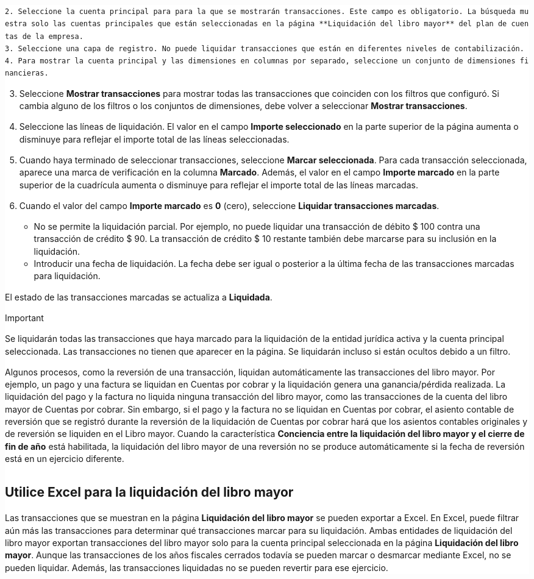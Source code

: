     2. Seleccione la cuenta principal para para la que se mostrarán transacciones. Este campo es obligatorio. La búsqueda muestra solo las cuentas principales que están seleccionadas en la página **Liquidación del libro mayor** del plan de cuentas de la empresa.
    3. Seleccione una capa de registro. No puede liquidar transacciones que están en diferentes niveles de contabilización.
    4. Para mostrar la cuenta principal y las dimensiones en columnas por separado, seleccione un conjunto de dimensiones financieras.

3.  Seleccione **Mostrar transacciones** para mostrar todas las transacciones que coinciden con los filtros que configuró. Si cambia alguno de los filtros o los conjuntos de dimensiones, debe volver a seleccionar **Mostrar transacciones**.
4.  Seleccione las líneas de liquidación. El valor en el campo **Importe seleccionado** en la parte superior de la página aumenta o disminuye para reflejar el importe total de las líneas seleccionadas.
5.  Cuando haya terminado de seleccionar transacciones, seleccione **Marcar seleccionada**. Para cada transacción seleccionada, aparece una marca de verificación en la columna **Marcado**. Además, el valor en el campo **Importe marcado** en la parte superior de la cuadrícula aumenta o disminuye para reflejar el importe total de las líneas marcadas.
6.  Cuando el valor del campo **Importe marcado** es **0** (cero), seleccione **Liquidar transacciones marcadas**.

    - No se permite la liquidación parcial. Por ejemplo, no puede liquidar una transacción de débito $ 100 contra una transacción de crédito $ 90. La transacción de crédito $ 10 restante también debe marcarse para su inclusión en la liquidación.
    - Introducir una fecha de liquidación. La fecha debe ser igual o posterior a la última fecha de las transacciones marcadas para liquidación.

El estado de las transacciones marcadas se actualiza a **Liquidada**.

> [!IMPORTANT]
> Se liquidarán todas las transacciones que haya marcado para la liquidación de la entidad jurídica activa y la cuenta principal seleccionada. Las transacciones no tienen que aparecer en la página. Se liquidarán incluso si están ocultos debido a un filtro.

Algunos procesos, como la reversión de una transacción, liquidan automáticamente las transacciones del libro mayor. Por ejemplo, un pago y una factura se liquidan en Cuentas por cobrar y la liquidación genera una ganancia/pérdida realizada. La liquidación del pago y la factura no liquida ninguna transacción del libro mayor, como las transacciones de la cuenta del libro mayor de Cuentas por cobrar. Sin embargo, si el pago y la factura no se liquidan en Cuentas por cobrar, el asiento contable de reversión que se registró durante la reversión de la liquidación de Cuentas por cobrar hará que los asientos contables originales y de reversión se liquiden en el Libro mayor. Cuando la característica **Conciencia entre la liquidación del libro mayor y el cierre de fin de año** está habilitada, la liquidación del libro mayor de una reversión no se produce automáticamente si la fecha de reversión está en un ejercicio diferente.

## <a name="use-excel-for-ledger-settlement"></a>Utilice Excel para la liquidación del libro mayor

Las transacciones que se muestran en la página **Liquidación del libro mayor** se pueden exportar a Excel. En Excel, puede filtrar aún más las transacciones para determinar qué transacciones marcar para su liquidación.
Ambas entidades de liquidación del libro mayor exportan transacciones del libro mayor solo para la cuenta principal seleccionada en la página **Liquidación del libro mayor**. Aunque las transacciones de los años fiscales cerrados todavía se pueden marcar o desmarcar mediante Excel, no se pueden liquidar. Además, las transacciones liquidadas no se pueden revertir para ese ejercicio.
